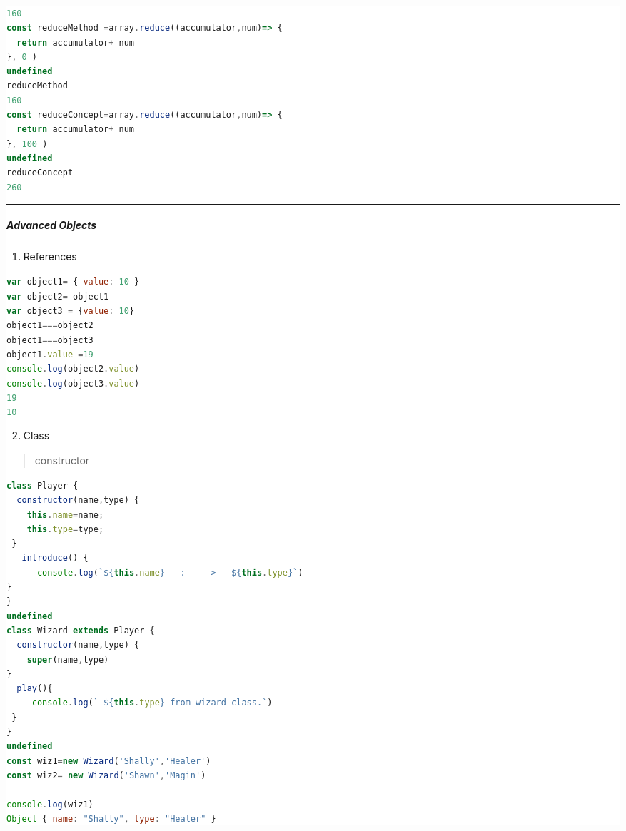 ```js
160
const reduceMethod =array.reduce((accumulator,num)=> {
  return accumulator+ num 
}, 0 )
undefined
reduceMethod
160
const reduceConcept=array.reduce((accumulator,num)=> {
  return accumulator+ num 
}, 100 )
undefined
reduceConcept
260
```



---



##### Advanced Objects

1. References

```js
var object1= { value: 10 }
var object2= object1
var object3 = {value: 10}
object1===object2
object1===object3
object1.value =19
console.log(object2.value)
console.log(object3.value)
19 
10
```


2. Class

> constructor

```js
class Player {
  constructor(name,type) {
    this.name=name;
    this.type=type;
 }   
   introduce() {
      console.log(`${this.name}   :    ->   ${this.type}`)
} 
}
undefined
class Wizard extends Player {
  constructor(name,type) {
    super(name,type) 
}
  play(){
     console.log(` ${this.type} from wizard class.`) 
 }
}
undefined
const wiz1=new Wizard('Shally','Healer')
const wiz2= new Wizard('Shawn','Magin')

console.log(wiz1)
Object { name: "Shally", type: "Healer" }
```